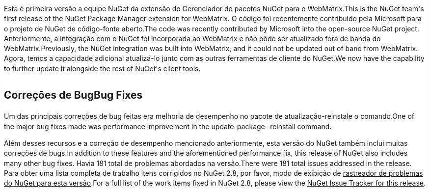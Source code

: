 <span data-ttu-id="a6ad3-178">Esta é primeira versão a equipe NuGet da extensão do Gerenciador de pacotes NuGet para o WebMatrix.</span><span class="sxs-lookup"><span data-stu-id="a6ad3-178">This is the NuGet team's first release of the NuGet Package Manager extension for WebMatrix.</span></span>  <span data-ttu-id="a6ad3-179">O código foi recentemente contribuído pela Microsoft para o projeto de NuGet de código-fonte aberto.</span><span class="sxs-lookup"><span data-stu-id="a6ad3-179">The code was recently contributed by Microsoft into the open-source NuGet project.</span></span> <span data-ttu-id="a6ad3-180">Anteriormente, a integração com o NuGet foi incorporada ao WebMatrix e não pôde ser atualizado fora de banda do WebMatrix.</span><span class="sxs-lookup"><span data-stu-id="a6ad3-180">Previously, the NuGet integration was built into WebMatrix, and it could not be updated out of band from WebMatrix.</span></span>  <span data-ttu-id="a6ad3-181">Agora, temos a capacidade adicional atualizá-lo junto com as outras ferramentas de cliente do NuGet.</span><span class="sxs-lookup"><span data-stu-id="a6ad3-181">We now have the capability to further update it alongside the rest of NuGet's client tools.</span></span>

## <a name="bug-fixes"></a><span data-ttu-id="a6ad3-182">Correções de Bug</span><span class="sxs-lookup"><span data-stu-id="a6ad3-182">Bug Fixes</span></span>

<span data-ttu-id="a6ad3-183">Um das principais correções de bug feitas era melhoria de desempenho no pacote de atualização-reinstale o comando.</span><span class="sxs-lookup"><span data-stu-id="a6ad3-183">One of the major bug fixes made was performance improvement in the  update-package -reinstall    command.</span></span>

<span data-ttu-id="a6ad3-184">Além desses recursos e a correção de desempenho mencionado anteriormente, esta versão do NuGet também inclui muitas correções de bugs.</span><span class="sxs-lookup"><span data-stu-id="a6ad3-184">In addition to these features and the aforementioned performance fix, this release of NuGet also includes many other bug fixes.</span></span> <span data-ttu-id="a6ad3-185">Havia 181 total de problemas abordados na versão.</span><span class="sxs-lookup"><span data-stu-id="a6ad3-185">There were 181 total issues addressed in the release.</span></span> <span data-ttu-id="a6ad3-186">Para obter uma lista completa de trabalho itens corrigidos no NuGet 2.8, por favor, modo de exibição de [rastreador de problemas do NuGet para esta versão](https://nuget.codeplex.com/workitem/list/advanced?release=NuGet%202.8&status=all).</span><span class="sxs-lookup"><span data-stu-id="a6ad3-186">For a full list of the work items fixed in NuGet 2.8, please view the [NuGet Issue Tracker for this release](https://nuget.codeplex.com/workitem/list/advanced?release=NuGet%202.8&status=all).</span></span>
